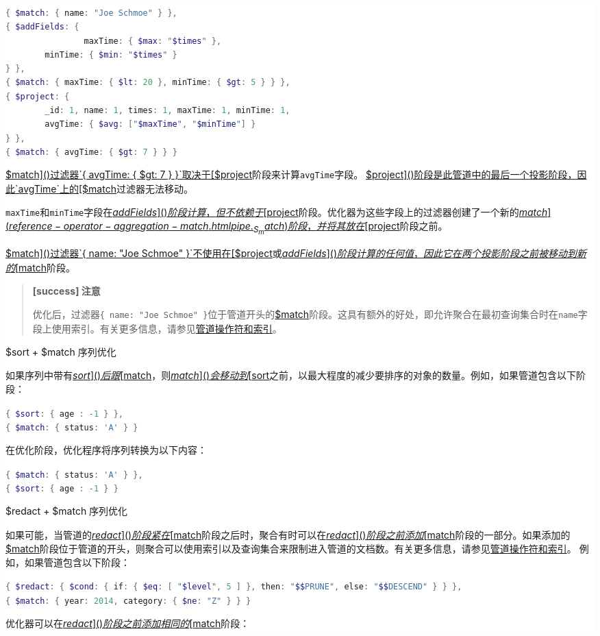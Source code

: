 ```powershell
{ $match: { name: "Joe Schmoe" } },
{ $addFields: {
				maxTime: { $max: "$times" },
        minTime: { $min: "$times" }
} },
{ $match: { maxTime: { $lt: 20 }, minTime: { $gt: 5 } } },
{ $project: {
        _id: 1, name: 1, times: 1, maxTime: 1, minTime: 1,
        avgTime: { $avg: ["$maxTime", "$minTime"] }
} },
{ $match: { avgTime: { $gt: 7 } } }
```

[$match]()过滤器`{ avgTime: { $gt: 7 } }`取决于[$project]()阶段来计算`avgTime`字段。 [$project]()阶段是此管道中的最后一个投影阶段，因此`avgTime`上的[$match]()过滤器无法移动。

`maxTime`和`minTime`字段在[$addFields]()阶段计算，但不依赖于[$project]()阶段。优化器为这些字段上的过滤器创建了一个新的[$match](reference-operator-aggregation-match.htmlpipe._S_match)阶段，并将其放在[$project]()阶段之前。

[$match]()过滤器`{ name: "Joe Schmoe" }`不使用在[$project]()或[$addFields]()阶段计算的任何值，因此它在两个投影阶段之前被移动到新的[$match]()阶段。

> **[success] 注意**
>
> 优化后，过滤器`{ name: "Joe Schmoe" }`位于管道开头的[$match]()阶段。这具有额外的好处，即允许聚合在最初查询集合时在`name`字段上使用索引。有关更多信息，请参见[管道操作符和索引]()。

[]()
[]()

 $sort + $match 序列优化

如果序列中带有[$sort]()后跟[$match]()，则[$match]()会移动到[$sort]()之前，以最大程度的减少要排序的对象的数量。例如，如果管道包含以下阶段：

```powershell
{ $sort: { age : -1 } }, 
{ $match: { status: 'A' } }
```

在优化阶段，优化程序将序列转换为以下内容：

```powershell
{ $match: { status: 'A' } }, 
{ $sort: { age : -1 } }  
```

 $redact + $match 序列优化

如果可能，当管道的[$redact]()阶段紧在[$match]()阶段之后时，聚合有时可以在[$redact]()阶段之前添加[$match]()阶段的一部分。如果添加的[$match]()阶段位于管道的开头，则聚合可以使用索引以及查询集合来限制进入管道的文档数。有关更多信息，请参见[管道操作符和索引]()。
例如，如果管道包含以下阶段：

```powershell
{ $redact: { $cond: { if: { $eq: [ "$level", 5 ] }, then: "$$PRUNE", else: "$$DESCEND" } } },
{ $match: { year: 2014, category: { $ne: "Z" } } }
```

优化器可以在[$redact]()阶段之前添加相同的[$match]()阶段：
